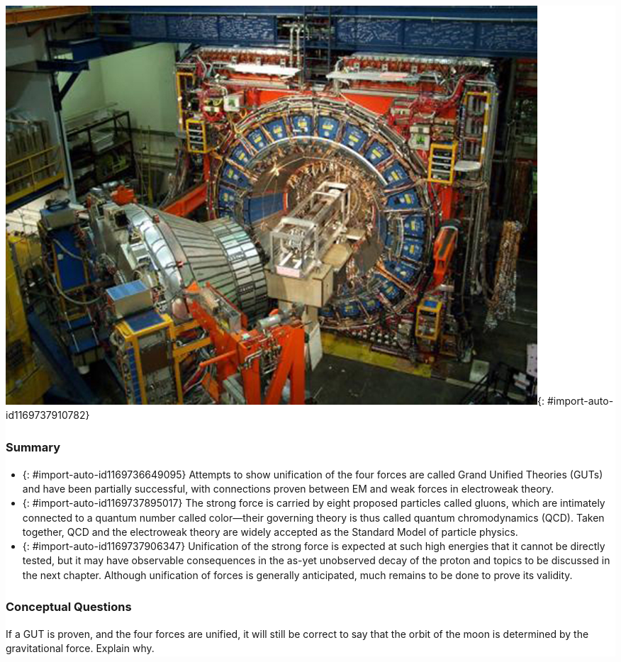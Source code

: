 ![The image shows the picture of a huge cylindrical shaped proton decay detector with its main door open. It is as high as a double decker bus and as long as a small house. An untold number of cables, wires, and detector modules are arranged in a cylinder around a rectangular crate-like object containing another smaller cylindrical object.](../resources/Figure_34_06_05.jpg "In the Tevatron accelerator at Fermilab, protons and antiprotons collide at high energies, and some of those collisions could result in the production of a Higgs boson in association with a W boson. When the W boson decays to a high-energy lepton and a neutrino, the detector triggers on the lepton, whether it is an electron or a muon. (credit: D. J. Miller) "){: #import-auto-id1169737910782}

### Summary

* {: #import-auto-id1169736649095} Attempts to show unification of the four forces are called Grand Unified Theories (GUTs) and have been partially successful, with connections proven between EM and weak forces in electroweak theory.
* {: #import-auto-id1169737895017} The strong force is carried by eight proposed particles called gluons, which are intimately connected to a quantum number called color—their governing theory is thus called quantum chromodynamics (QCD). Taken together, QCD and the electroweak theory are widely accepted as the Standard Model of particle physics.
* {: #import-auto-id1169737906347} Unification of the strong force is expected at such high energies that it cannot be directly tested, but it may have observable consequences in the as-yet unobserved decay of the proton and topics to be discussed in the next chapter. Although unification of forces is generally anticipated, much remains to be done to prove its validity.

### Conceptual Questions

<div data-type="exercise" data-element-type="conceptual-questions">
<div data-type="problem" markdown="1">
If a GUT is proven, and the four forces are unified, it will still be correct to say that the orbit of the moon is determined by the gravitational force. Explain why.

